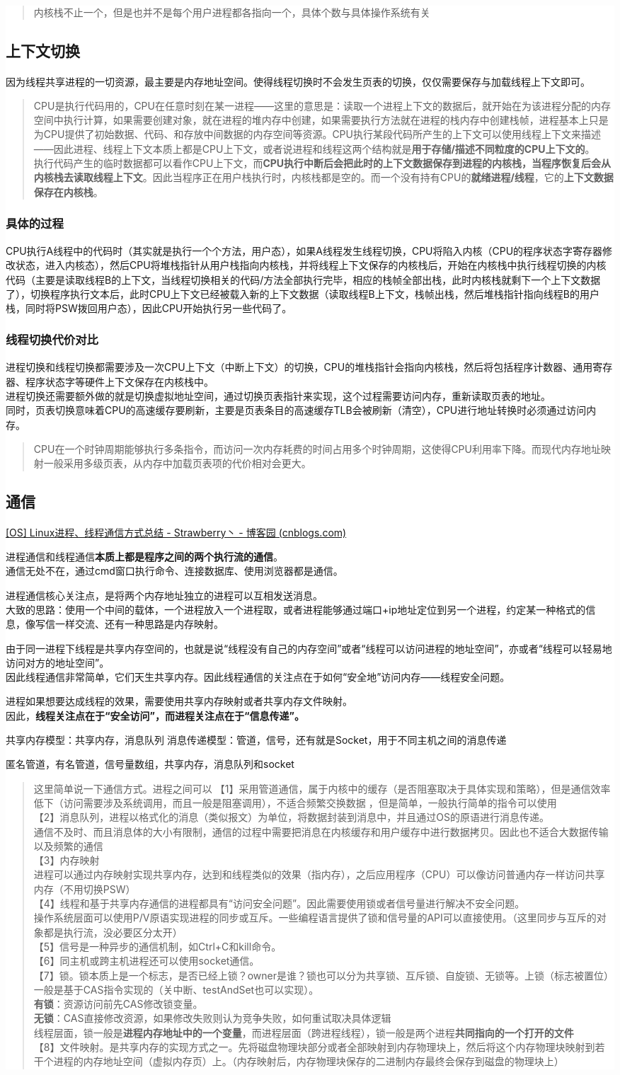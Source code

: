 > 内核栈不止一个，但是也并不是每个用户进程都各指向一个，具体个数与具体操作系统有关


## 上下文切换
因为线程共享进程的一切资源，最主要是内存地址空间。使得线程切换时不会发生页表的切换，仅仅需要保存与加载线程上下文即可。

> CPU是执行代码用的，CPU在任意时刻在某一进程——这里的意思是：读取一个进程上下文的数据后，就开始在为该进程分配的内存空间中执行计算，如果需要创建对象，就在进程的堆内存中创建，如果需要执行方法就在进程的栈内存中创建栈帧，进程基本上只是为CPU提供了初始数据、代码、和存放中间数据的内存空间等资源。CPU执行某段代码所产生的上下文可以使用线程上下文来描述——因此进程、线程上下文本质上都是CPU上下文，或者说进程和线程这两个结构就是**用于存储/描述不同粒度的CPU上下文的**。  
> 执行代码产生的临时数据都可以看作CPU上下文，而**CPU执行中断后会把此时的上下文数据保存到进程的内核栈，当程序恢复后会从内核栈去读取线程上下文**。因此当程序正在用户栈执行时，内核栈都是空的。而一个没有持有CPU的**就绪进程/线程**，它的**上下文数据保存在内核栈**。

### 具体的过程

CPU执行A线程中的代码时（其实就是执行一个个方法，用户态），如果A线程发生线程切换，CPU将陷入内核（CPU的程序状态字寄存器修改状态，进入内核态），然后CPU将堆栈指针从用户栈指向内核栈，并将线程上下文保存的内核栈后，开始在内核栈中执行线程切换的内核代码（主要是读取线程B的上下文，当线程切换相关的代码/方法全部执行完毕，相应的栈帧全部出栈，此时内核栈就剩下一个上下文数据了），切换程序执行文本后，此时CPU上下文已经被载入新的上下文数据（读取线程B上下文，栈帧出栈，然后堆栈指针指向线程B的用户栈，同时将PSW拨回用户态），因此CPU开始执行另一些代码了。

### 线程切换代价对比

进程切换和线程切换都需要涉及一次CPU上下文（中断上下文）的切换，CPU的堆栈指针会指向内核栈，然后将包括程序计数器、通用寄存器、程序状态字等硬件上下文保存在内核栈中。  
进程切换还需要额外做的就是切换虚拟地址空间，通过切换页表指针来实现，这个过程需要访问内存，重新读取页表的地址。  
同时，页表切换意味着CPU的高速缓存要刷新，主要是页表条目的高速缓存TLB会被刷新（清空），CPU进行地址转换时必须通过访问内存。

> CPU在一个时钟周期能够执行多条指令，而访问一次内存耗费的时间占用多个时钟周期，这使得CPU利用率下降。而现代内存地址映射一般采用多级页表，从内存中加载页表项的代价相对会更大。






## 通信
[[OS] Linux进程、线程通信方式总结 - Strawberry丶 - 博客园 (cnblogs.com)](https://www.cnblogs.com/lca1826/p/6810532.html)


进程通信和线程通信**本质上都是程序之间的两个执行流的通信**。  
通信无处不在，通过cmd窗口执行命令、连接数据库、使用浏览器都是通信。

进程通信核心关注点，是将两个内存地址独立的进程可以互相发送消息。  
大致的思路：使用一个中间的载体，一个进程放入一个进程取，或者进程能够通过端口+ip地址定位到另一个进程，约定某一种格式的信息，像写信一样交流、还有一种思路是内存映射。

由于同一进程下线程是共享内存空间的，也就是说“线程没有自己的内存空间”或者“线程可以访问进程的地址空间”，亦或者“线程可以轻易地访问对方的地址空间”。  
因此线程通信非常简单，它们天生共享内存。因此线程通信的关注点在于如何“安全地”访问内存——线程安全问题。

进程如果想要达成线程的效果，需要使用共享内存映射或者共享内存文件映射。  
因此，**线程关注点在于“安全访问”，而进程关注点在于“信息传递”。**



共享内存模型：共享内存，消息队列
消息传递模型：管道，信号，还有就是Socket，用于不同主机之间的消息传递

匿名管道，有名管道，信号量数组，共享内存，消息队列和socket

> 这里简单说一下通信方式。进程之间可以
> 【1】采用管道通信，属于内核中的缓存（是否阻塞取决于具体实现和策略），但是通信效率低下（访问需要涉及系统调用，而且一般是阻塞调用），不适合频繁交换数据  ，但是简单，一般执行简单的指令可以使用  
> 【2】消息队列，进程以格式化的消息（类似报文）为单位，将数据封装到消息中，并且通过OS的原语进行消息传递。  
> 通信不及时、而且消息体的大小有限制，通信的过程中需要把消息在内核缓存和用户缓存中进行数据拷贝。因此也不适合大数据传输以及频繁的通信  
> 【3】内存映射  
> 进程可以通过内存映射实现共享内存，达到和线程类似的效果（指内存），之后应用程序（CPU）可以像访问普通内存一样访问共享内存（不用切换PSW）  
> 【4】线程和基于共享内存通信的进程都具有“访问安全问题”。因此需要使用锁或者信号量进行解决不安全问题。  
> 操作系统层面可以使用P/V原语实现进程的同步或互斥。一些编程语言提供了锁和信号量的API可以直接使用。（这里同步与互斥的对象都是执行流，没必要区分太开）  
> 【5】信号是一种异步的通信机制，如Ctrl+C和kill命令。  
> 【6】同主机或跨主机进程还可以使用socket通信。  
> 【7】锁。锁本质上是一个标志，是否已经上锁？owner是谁？锁也可以分为共享锁、互斥锁、自旋锁、无锁等。上锁（标志被置位）一般是基于CAS指令实现的（关中断、testAndSet也可以实现）。  
> **有锁**：资源访问前先CAS修改锁变量。  
> **无锁**：CAS直接修改资源，如果修改失败则认为竞争失败，如何重试取决具体逻辑  
> 线程层面，锁一般是**进程内存地址中的一个变量**，而进程层面（跨进程线程），锁一般是两个进程**共同指向的一个打开的文件**  
> 【8】文件映射。是共享内存的实现方式之一。先将磁盘物理块部分或者全部映射到内存物理块上，然后将这个内存物理块映射到若干个进程的内存地址空间（虚拟内存页）上。（内存映射后，内存物理块保存的二进制内存最终会保存到磁盘的物理块上）  
